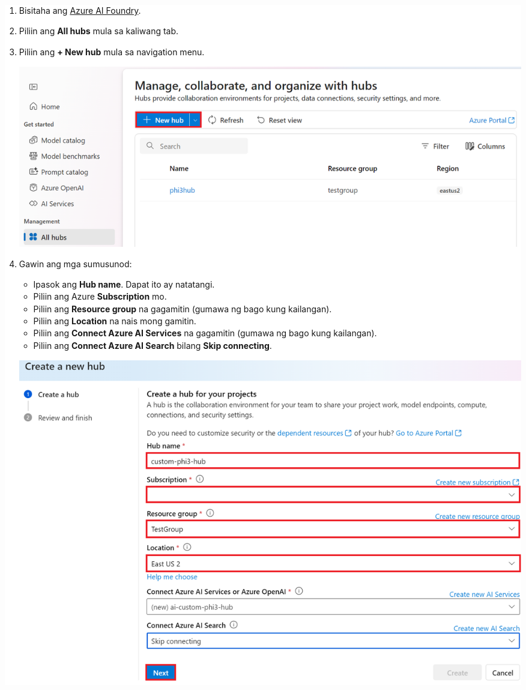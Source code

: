 1. Bisitaha ang [Azure AI Foundry](https://ai.azure.com/?WT.mc_id=aiml-137032-kinfeylo).

1. Piliin ang **All hubs** mula sa kaliwang tab.

1. Piliin ang **+ New hub** mula sa navigation menu.

    ![Create hub.](../../../../../../translated_images/08-01-create-hub.c54d78fb49923ff1d8c6a11010a8c8eca9b044d525182a2a1700b3ff4c542674.tl.png)

1. Gawin ang mga sumusunod:

    - Ipasok ang **Hub name**. Dapat ito ay natatangi.
    - Piliin ang Azure **Subscription** mo.
    - Piliin ang **Resource group** na gagamitin (gumawa ng bago kung kailangan).
    - Piliin ang **Location** na nais mong gamitin.
    - Piliin ang **Connect Azure AI Services** na gagamitin (gumawa ng bago kung kailangan).
    - Piliin ang **Connect Azure AI Search** bilang **Skip connecting**.

    ![Fill hub.](../../../../../../translated_images/08-02-fill-hub.ced9ab1db4d2f3324d3d34bd9e846641e80bb9e4ebfc56f47d09ce6885e9caf7.tl.png)
